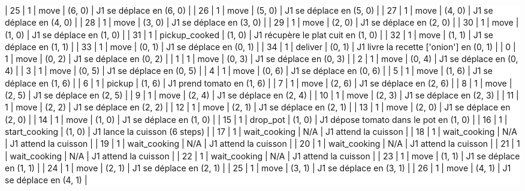 |  25 | 1      | move         | (6, 0)   | J1 se déplace en (6, 0) |
|  26 | 1      | move         | (5, 0)   | J1 se déplace en (5, 0) |
|  27 | 1      | move         | (4, 0)   | J1 se déplace en (4, 0) |
|  28 | 1      | move         | (3, 0)   | J1 se déplace en (3, 0) |
|  29 | 1      | move         | (2, 0)   | J1 se déplace en (2, 0) |
|  30 | 1      | move         | (1, 0)   | J1 se déplace en (1, 0) |
|  31 | 1      | pickup_cooked | (1, 0)   | J1 récupère le plat cuit en (1, 0) |
|  32 | 1      | move         | (1, 1)   | J1 se déplace en (1, 1) |
|  33 | 1      | move         | (0, 1)   | J1 se déplace en (0, 1) |
|  34 | 1      | deliver      | (0, 1)   | J1 livre la recette ['onion'] en (0, 1) |
|   0 | 1      | move         | (0, 2)   | J1 se déplace en (0, 2) |
|   1 | 1      | move         | (0, 3)   | J1 se déplace en (0, 3) |
|   2 | 1      | move         | (0, 4)   | J1 se déplace en (0, 4) |
|   3 | 1      | move         | (0, 5)   | J1 se déplace en (0, 5) |
|   4 | 1      | move         | (0, 6)   | J1 se déplace en (0, 6) |
|   5 | 1      | move         | (1, 6)   | J1 se déplace en (1, 6) |
|   6 | 1      | pickup       | (1, 6)   | J1 prend tomato en (1, 6) |
|   7 | 1      | move         | (2, 6)   | J1 se déplace en (2, 6) |
|   8 | 1      | move         | (2, 5)   | J1 se déplace en (2, 5) |
|   9 | 1      | move         | (2, 4)   | J1 se déplace en (2, 4) |
|  10 | 1      | move         | (2, 3)   | J1 se déplace en (2, 3) |
|  11 | 1      | move         | (2, 2)   | J1 se déplace en (2, 2) |
|  12 | 1      | move         | (2, 1)   | J1 se déplace en (2, 1) |
|  13 | 1      | move         | (2, 0)   | J1 se déplace en (2, 0) |
|  14 | 1      | move         | (1, 0)   | J1 se déplace en (1, 0) |
|  15 | 1      | drop_pot     | (1, 0)   | J1 dépose tomato dans le pot en (1, 0) |
|  16 | 1      | start_cooking | (1, 0)   | J1 lance la cuisson (6 steps) |
|  17 | 1      | wait_cooking | N/A      | J1 attend la cuisson |
|  18 | 1      | wait_cooking | N/A      | J1 attend la cuisson |
|  19 | 1      | wait_cooking | N/A      | J1 attend la cuisson |
|  20 | 1      | wait_cooking | N/A      | J1 attend la cuisson |
|  21 | 1      | wait_cooking | N/A      | J1 attend la cuisson |
|  22 | 1      | wait_cooking | N/A      | J1 attend la cuisson |
|  23 | 1      | move         | (1, 1)   | J1 se déplace en (1, 1) |
|  24 | 1      | move         | (2, 1)   | J1 se déplace en (2, 1) |
|  25 | 1      | move         | (3, 1)   | J1 se déplace en (3, 1) |
|  26 | 1      | move         | (4, 1)   | J1 se déplace en (4, 1) |